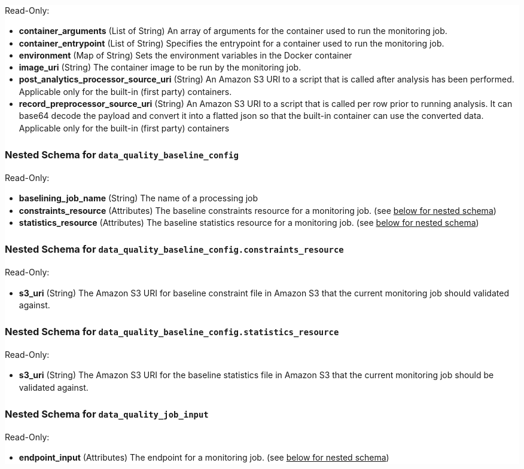 Read-Only:

- **container_arguments** (List of String) An array of arguments for the container used to run the monitoring job.
- **container_entrypoint** (List of String) Specifies the entrypoint for a container used to run the monitoring job.
- **environment** (Map of String) Sets the environment variables in the Docker container
- **image_uri** (String) The container image to be run by the monitoring job.
- **post_analytics_processor_source_uri** (String) An Amazon S3 URI to a script that is called after analysis has been performed. Applicable only for the built-in (first party) containers.
- **record_preprocessor_source_uri** (String) An Amazon S3 URI to a script that is called per row prior to running analysis. It can base64 decode the payload and convert it into a flatted json so that the built-in container can use the converted data. Applicable only for the built-in (first party) containers


<a id="nestedatt--data_quality_baseline_config"></a>
### Nested Schema for `data_quality_baseline_config`

Read-Only:

- **baselining_job_name** (String) The name of a processing job
- **constraints_resource** (Attributes) The baseline constraints resource for a monitoring job. (see [below for nested schema](#nestedatt--data_quality_baseline_config--constraints_resource))
- **statistics_resource** (Attributes) The baseline statistics resource for a monitoring job. (see [below for nested schema](#nestedatt--data_quality_baseline_config--statistics_resource))

<a id="nestedatt--data_quality_baseline_config--constraints_resource"></a>
### Nested Schema for `data_quality_baseline_config.constraints_resource`

Read-Only:

- **s3_uri** (String) The Amazon S3 URI for baseline constraint file in Amazon S3 that the current monitoring job should validated against.


<a id="nestedatt--data_quality_baseline_config--statistics_resource"></a>
### Nested Schema for `data_quality_baseline_config.statistics_resource`

Read-Only:

- **s3_uri** (String) The Amazon S3 URI for the baseline statistics file in Amazon S3 that the current monitoring job should be validated against.



<a id="nestedatt--data_quality_job_input"></a>
### Nested Schema for `data_quality_job_input`

Read-Only:

- **endpoint_input** (Attributes) The endpoint for a monitoring job. (see [below for nested schema](#nestedatt--data_quality_job_input--endpoint_input))
